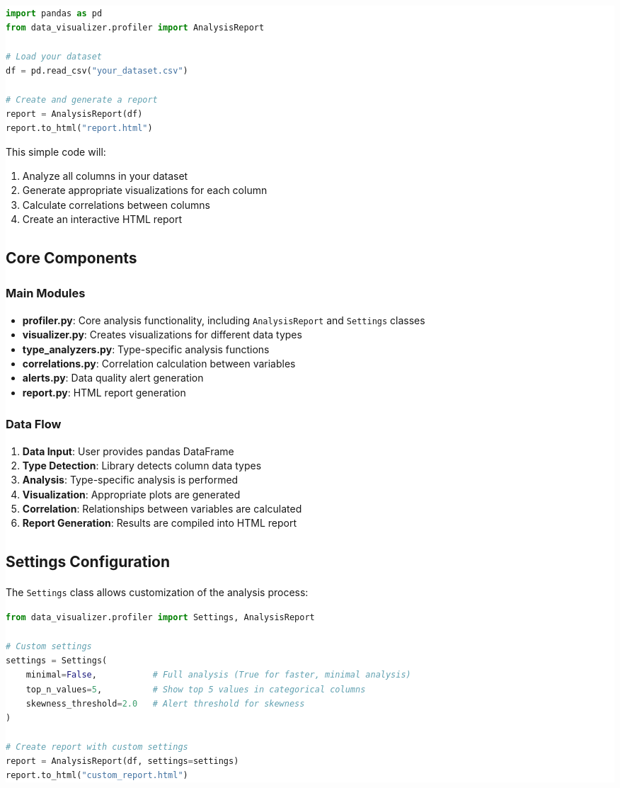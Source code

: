 ```python
import pandas as pd
from data_visualizer.profiler import AnalysisReport

# Load your dataset
df = pd.read_csv("your_dataset.csv")

# Create and generate a report
report = AnalysisReport(df)
report.to_html("report.html")
```

This simple code will:
1. Analyze all columns in your dataset
2. Generate appropriate visualizations for each column
3. Calculate correlations between columns
4. Create an interactive HTML report

## Core Components

### Main Modules

- **profiler.py**: Core analysis functionality, including `AnalysisReport` and `Settings` classes
- **visualizer.py**: Creates visualizations for different data types
- **type_analyzers.py**: Type-specific analysis functions
- **correlations.py**: Correlation calculation between variables
- **alerts.py**: Data quality alert generation
- **report.py**: HTML report generation

### Data Flow

1. **Data Input**: User provides pandas DataFrame
2. **Type Detection**: Library detects column data types
3. **Analysis**: Type-specific analysis is performed
4. **Visualization**: Appropriate plots are generated
5. **Correlation**: Relationships between variables are calculated
6. **Report Generation**: Results are compiled into HTML report

## Settings Configuration

The `Settings` class allows customization of the analysis process:

```python
from data_visualizer.profiler import Settings, AnalysisReport

# Custom settings
settings = Settings(
    minimal=False,           # Full analysis (True for faster, minimal analysis)
    top_n_values=5,          # Show top 5 values in categorical columns
    skewness_threshold=2.0   # Alert threshold for skewness
)

# Create report with custom settings
report = AnalysisReport(df, settings=settings)
report.to_html("custom_report.html")
```
